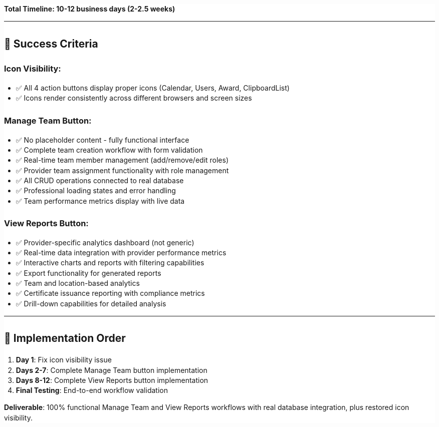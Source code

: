 
**Total Timeline: 10-12 business days (2-2.5 weeks)**

---

## **🎯 Success Criteria**

### **Icon Visibility:**
- ✅ All 4 action buttons display proper icons (Calendar, Users, Award, ClipboardList)
- ✅ Icons render consistently across different browsers and screen sizes

### **Manage Team Button:**
- ✅ No placeholder content - fully functional interface
- ✅ Complete team creation workflow with form validation
- ✅ Real-time team member management (add/remove/edit roles)
- ✅ Provider team assignment functionality with role management
- ✅ All CRUD operations connected to real database
- ✅ Professional loading states and error handling
- ✅ Team performance metrics display with live data

### **View Reports Button:**
- ✅ Provider-specific analytics dashboard (not generic)
- ✅ Real-time data integration with provider performance metrics
- ✅ Interactive charts and reports with filtering capabilities
- ✅ Export functionality for generated reports
- ✅ Team and location-based analytics
- ✅ Certificate issuance reporting with compliance metrics
- ✅ Drill-down capabilities for detailed analysis

---

## **🔧 Implementation Order**

1. **Day 1**: Fix icon visibility issue
2. **Days 2-7**: Complete Manage Team button implementation  
3. **Days 8-12**: Complete View Reports button implementation
4. **Final Testing**: End-to-end workflow validation

**Deliverable**: 100% functional Manage Team and View Reports workflows with real database integration, plus restored icon visibility.